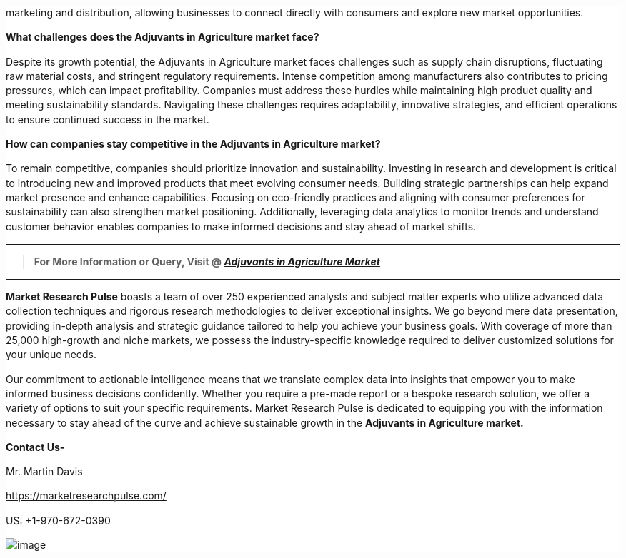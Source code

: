 marketing and distribution, allowing businesses to connect directly with consumers and explore new market opportunities.</p><p><strong>What challenges does the Adjuvants in Agriculture market face?</strong></p><p>Despite its growth potential, the Adjuvants in Agriculture market faces challenges such as supply chain disruptions, fluctuating raw material costs, and stringent regulatory requirements. Intense competition among manufacturers also contributes to pricing pressures, which can impact profitability. Companies must address these hurdles while maintaining high product quality and meeting sustainability standards. Navigating these challenges requires adaptability, innovative strategies, and efficient operations to ensure continued success in the market.</p><p><strong>How can companies stay competitive in the Adjuvants in Agriculture market?</strong></p><p>To remain competitive, companies should prioritize innovation and sustainability. Investing in research and development is critical to introducing new and improved products that meet evolving consumer needs. Building strategic partnerships can help expand market presence and enhance capabilities. Focusing on eco-friendly practices and aligning with consumer preferences for sustainability can also strengthen market positioning. Additionally, leveraging data analytics to monitor trends and understand customer behavior enables companies to make informed decisions and stay ahead of market shifts.</p><hr /><blockquote><p><strong>For More Information or Query, Visit @&nbsp;<em><a href="https://marketresearchpulse.com/report/101656/adjuvants-in-agriculture-market?utm_source=Linkedin&utm_medium=112">Adjuvants in Agriculture Market</a></em></strong></p></blockquote><hr /><p><strong>Market Research Pulse</strong> boasts a team of over 250 experienced analysts and subject matter experts who utilize advanced data collection techniques and rigorous research methodologies to deliver exceptional insights. We go beyond mere data presentation, providing in-depth analysis and strategic guidance tailored to help you achieve your business goals. With coverage of more than 25,000 high-growth and niche markets, we possess the industry-specific knowledge required to deliver customized solutions for your unique needs.</p><p>Our commitment to actionable intelligence means that we translate complex data into insights that empower you to make informed business decisions confidently. Whether you require a pre-made report or a bespoke research solution, we offer a variety of options to suit your specific requirements. Market Research Pulse is dedicated to equipping you with the information necessary to stay ahead of the curve and achieve sustainable growth in the <strong>Adjuvants in Agriculture market.</strong></p><p><strong>Contact Us-</strong></p><p>Mr. Martin Davis</p><p>https://marketresearchpulse.com/</p><p>US: +1-970-672-0390</p>
![image](https://github.com/user-attachments/assets/50a97322-3e62-4076-9e7a-770cf5177b32)
